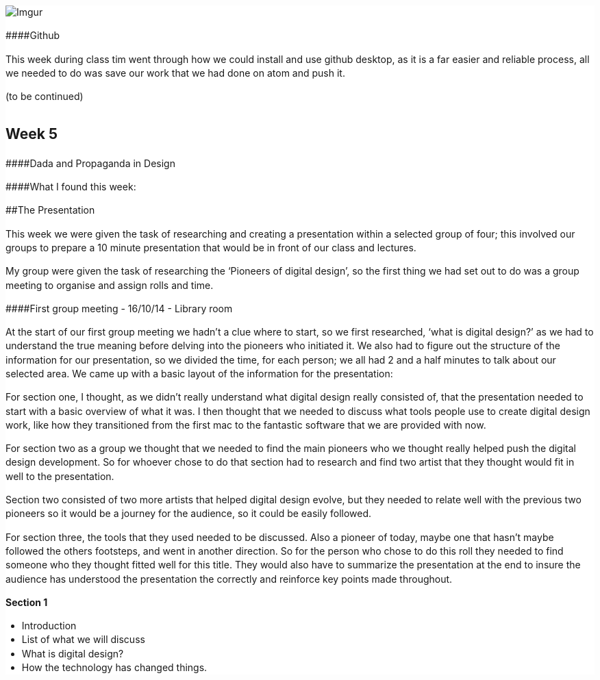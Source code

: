 ![Imgur](http://i.imgur.com/f49UDoq.jpg)

####Github

This week during class tim went through how we could install and use github desktop, as it is a far easier and reliable process, all we needed to do was save our work that we had done on atom and push it.

(to be continued)

Week 5
-------

####Dada and Propaganda in Design



####What I found this week:

##The Presentation


This week we were given the task of researching and creating a presentation within a selected group of four; this involved our groups to prepare a 10 minute presentation that would be in front of our class and lectures.

My group were given the task of researching the ‘Pioneers of digital design’, so the first thing we had set out to do was a group meeting to organise and assign rolls and time.

####First group meeting - 16/10/14 - Library room

At the start of our first group meeting we hadn’t a clue where to start, so we first researched, ‘what is digital design?’ as we had to understand the true meaning before delving into the pioneers who initiated it. We also had to figure out the structure of the information for our presentation, so we divided the time, for each person; we all had 2 and a half minutes to talk about our selected area. We came up with a basic layout of the information for the presentation:

For section one, I thought, as we didn’t really understand what digital design really consisted of, that the presentation needed to start with a basic overview of what it was. I then thought that we needed to discuss what tools people use to create digital design work, like how they transitioned from the first mac to the fantastic software that we are provided with now.

For section two as a group we thought that we needed to find the main pioneers who we thought really helped push the digital design development. So for whoever chose to do that section had to research and find two artist that they thought would fit in well to the presentation.

Section two consisted of two more artists that helped digital design evolve, but they needed to relate well with the previous two pioneers so it would be a journey for the audience, so it could be easily followed.

For section three, the tools that they used needed to be discussed. Also a pioneer of today, maybe one that hasn’t maybe followed the others footsteps, and went in another direction. So for the person who chose to do this roll they needed to find someone who they thought fitted well for this title. They would also have to summarize the presentation at the end to insure the audience has understood the presentation the correctly and reinforce key points made throughout.


**Section 1**
- Introduction
- List of what we will discuss
- What is digital design?
- How the technology has changed things.

